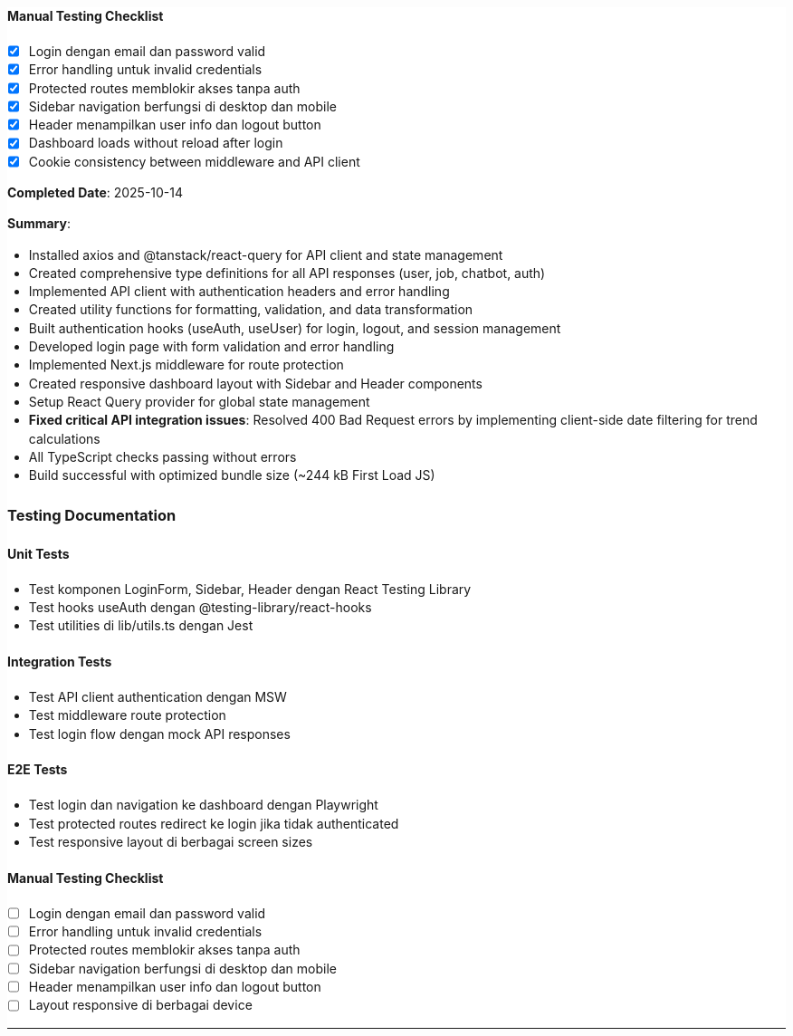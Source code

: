 #### Manual Testing Checklist
- [x] Login dengan email dan password valid
- [x] Error handling untuk invalid credentials
- [x] Protected routes memblokir akses tanpa auth
- [x] Sidebar navigation berfungsi di desktop dan mobile
- [x] Header menampilkan user info dan logout button
- [x] Dashboard loads without reload after login
- [x] Cookie consistency between middleware and API client

**Completed Date**: 2025-10-14

**Summary**:
- Installed axios and @tanstack/react-query for API client and state management
- Created comprehensive type definitions for all API responses (user, job, chatbot, auth)
- Implemented API client with authentication headers and error handling
- Created utility functions for formatting, validation, and data transformation
- Built authentication hooks (useAuth, useUser) for login, logout, and session management
- Developed login page with form validation and error handling
- Implemented Next.js middleware for route protection
- Created responsive dashboard layout with Sidebar and Header components
- Setup React Query provider for global state management
- **Fixed critical API integration issues**: Resolved 400 Bad Request errors by implementing client-side date filtering for trend calculations
- All TypeScript checks passing without errors
- Build successful with optimized bundle size (~244 kB First Load JS)

### Testing Documentation

#### Unit Tests
- Test komponen LoginForm, Sidebar, Header dengan React Testing Library
- Test hooks useAuth dengan @testing-library/react-hooks
- Test utilities di lib/utils.ts dengan Jest

#### Integration Tests
- Test API client authentication dengan MSW
- Test middleware route protection
- Test login flow dengan mock API responses

#### E2E Tests
- Test login dan navigation ke dashboard dengan Playwright
- Test protected routes redirect ke login jika tidak authenticated
- Test responsive layout di berbagai screen sizes

#### Manual Testing Checklist
- [ ] Login dengan email dan password valid
- [ ] Error handling untuk invalid credentials
- [ ] Protected routes memblokir akses tanpa auth
- [ ] Sidebar navigation berfungsi di desktop dan mobile
- [ ] Header menampilkan user info dan logout button
- [ ] Layout responsive di berbagai device

---
